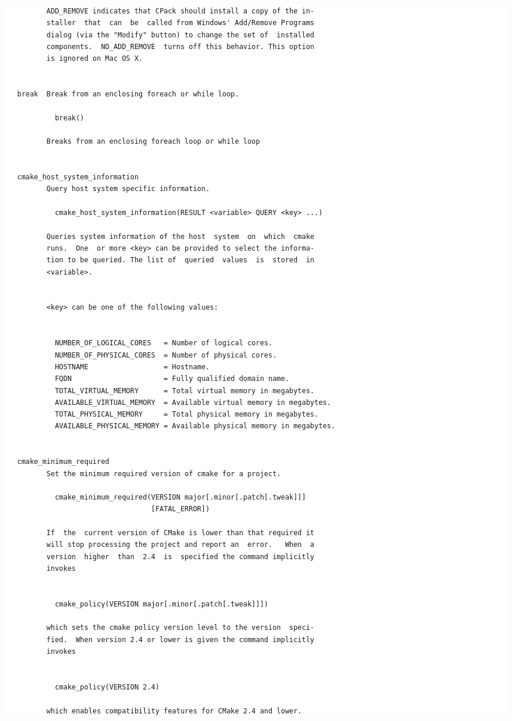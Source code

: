 
              ADD_REMOVE indicates that CPack should install a copy of the in‐
              staller  that  can  be  called from Windows' Add/Remove Programs
              dialog (via the "Modify" button) to change the set of  installed
              components.  NO_ADD_REMOVE  turns off this behavior. This option
              is ignored on Mac OS X.


       break  Break from an enclosing foreach or while loop.

                break()

              Breaks from an enclosing foreach loop or while loop


       cmake_host_system_information
              Query host system specific information.

                cmake_host_system_information(RESULT <variable> QUERY <key> ...)

              Queries system information of the host  system  on  which  cmake
              runs.  One  or more <key> can be provided to select the informa‐
              tion to be queried. The list of  queried  values  is  stored  in
              <variable>.


              <key> can be one of the following values:


                NUMBER_OF_LOGICAL_CORES   = Number of logical cores.
                NUMBER_OF_PHYSICAL_CORES  = Number of physical cores.
                HOSTNAME                  = Hostname.
                FQDN                      = Fully qualified domain name.
                TOTAL_VIRTUAL_MEMORY      = Total virtual memory in megabytes.
                AVAILABLE_VIRTUAL_MEMORY  = Available virtual memory in megabytes.
                TOTAL_PHYSICAL_MEMORY     = Total physical memory in megabytes.
                AVAILABLE_PHYSICAL_MEMORY = Available physical memory in megabytes.


       cmake_minimum_required
              Set the minimum required version of cmake for a project.

                cmake_minimum_required(VERSION major[.minor[.patch[.tweak]]]
                                       [FATAL_ERROR])

              If  the  current version of CMake is lower than that required it
              will stop processing the project and report an  error.   When  a
              version  higher  than  2.4  is  specified the command implicitly
              invokes


                cmake_policy(VERSION major[.minor[.patch[.tweak]]])

              which sets the cmake policy version level to the version  speci‐
              fied.  When version 2.4 or lower is given the command implicitly
              invokes


                cmake_policy(VERSION 2.4)

              which enables compatibility features for CMake 2.4 and lower.
